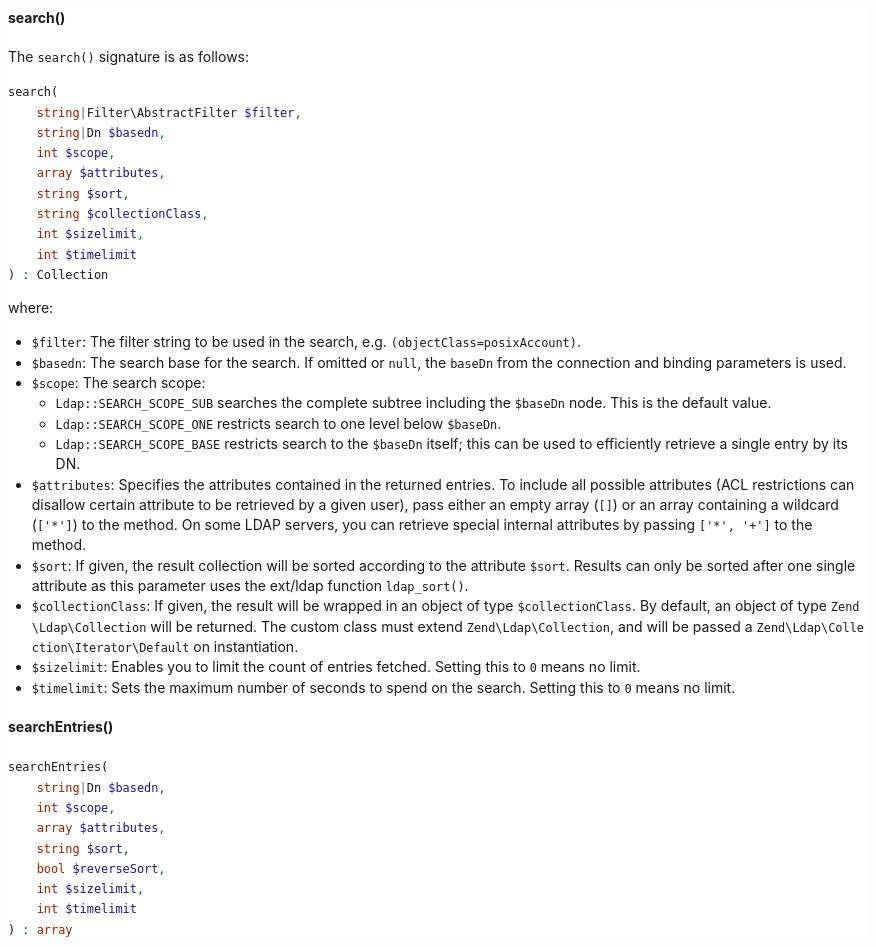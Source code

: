 #### search()

The `search()` signature is as follows:

```php
search(
    string|Filter\AbstractFilter $filter,
    string|Dn $basedn,
    int $scope,
    array $attributes,
    string $sort,
    string $collectionClass,
    int $sizelimit,
    int $timelimit
) : Collection
```

where:

- `$filter`: The filter string to be used in the search, e.g. `(objectClass=posixAccount)`.
- `$basedn`: The search base for the search. If omitted or `null`, the `baseDn`
  from the connection and binding parameters is used.
- `$scope`: The search scope:
    - `Ldap::SEARCH_SCOPE_SUB` searches the complete subtree including the
      `$baseDn` node. This is the default value.
    - `Ldap::SEARCH_SCOPE_ONE` restricts search to one level below `$baseDn`.
    - `Ldap::SEARCH_SCOPE_BASE` restricts search to the `$baseDn` itself; this
      can be used to efficiently retrieve a single entry by its DN.
- `$attributes`: Specifies the attributes contained in the returned entries. To
  include all possible attributes (ACL restrictions can disallow certain
  attribute to be retrieved by a given user), pass either an empty array (`[]`)
  or an array containing a wildcard (`['*']`) to the method. On some LDAP
  servers, you can retrieve special internal attributes by passing `['*', '+']`
  to the method.
- `$sort`: If given, the result collection will be sorted according to the
  attribute `$sort`. Results can only be sorted after one single attribute as
  this parameter uses the ext/ldap function `ldap_sort()`.
- `$collectionClass`: If given, the result will be wrapped in an object of type
  `$collectionClass`. By default, an object of type `Zend\Ldap\Collection` will
  be returned. The custom class must extend `Zend\Ldap\Collection`, and will be
  passed a `Zend\Ldap\Collection\Iterator\Default` on instantiation.
- `$sizelimit`: Enables you to limit the count of entries fetched. Setting this
  to `0` means no limit.
- `$timelimit`: Sets the maximum number of seconds to spend on the search.
  Setting this to `0` means no limit.

#### searchEntries()

```php
searchEntries(
    string|Dn $basedn,
    int $scope,
    array $attributes,
    string $sort,
    bool $reverseSort,
    int $sizelimit,
    int $timelimit
) : array
```
